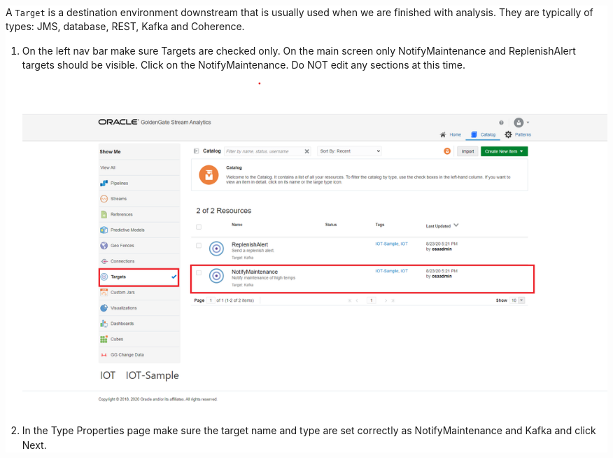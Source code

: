 A `Target` is a destination environment downstream that is usually used when we are finished with analysis. They are typically of types: JMS, database, REST, Kafka and Coherence.

1. On the left nav bar make sure Targets are checked only. On the main screen only NotifyMaintenance and ReplenishAlert targets should be visible. Click on the NotifyMaintenance. Do NOT edit any sections
at this time.

    ![](./images/targetsVisible.png " ")

2. In the Type Properties page make sure the target name and type are set correctly as NotifyMaintenance and Kafka and click Next.
